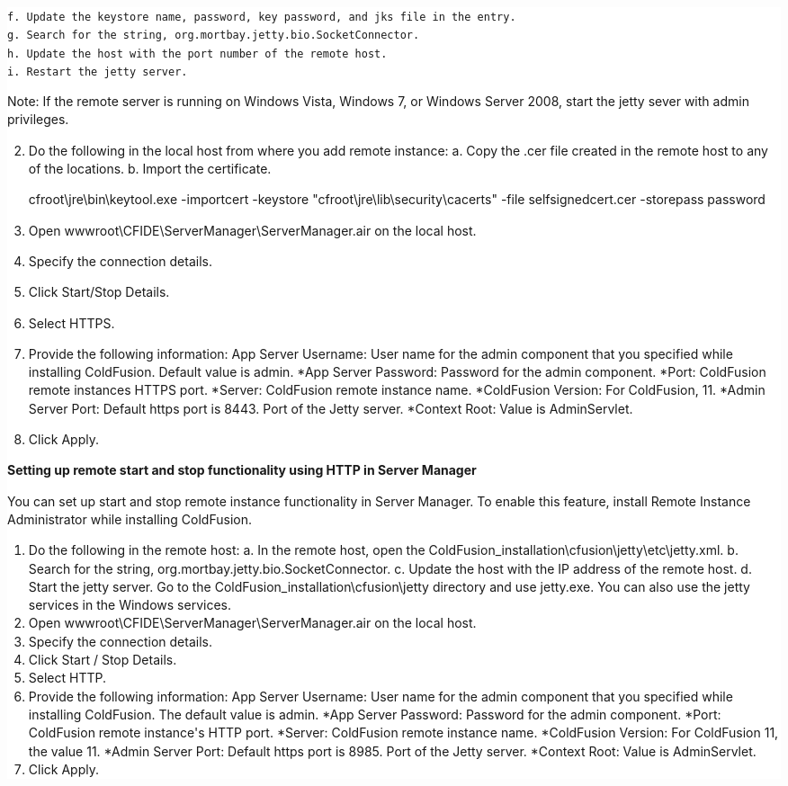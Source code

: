     f. Update the keystore name, password, key password, and jks file in the entry.
    g. Search for the string, org.mortbay.jetty.bio.SocketConnector.
    h. Update the host with the port number of the remote host.
    i. Restart the jetty server.

Note: If the remote server is running on Windows Vista, Windows 7, or Windows Server 2008, start the jetty sever with admin privileges.

 

2. Do the following in the local host from where you add remote instance:
    a. Copy the .cer file created in the remote host to any of the locations.
    b. Import the certificate.

    cfroot\jre\bin\keytool.exe -importcert -keystore "cfroot\jre\lib\security\cacerts" -file selfsignedcert.cer -storepass password

 

3. Open wwwroot\CFIDE\ServerManager\ServerManager.air on the local host.
4. Specify the connection details.
5. Click Start/Stop Details.
6. Select HTTPS.
7. Provide the following information:
    App Server Username: User name for the admin component that you specified while installing ColdFusion. Default value is admin.
    *App Server Password: Password for the admin component.
    *Port: ColdFusion remote instances HTTPS port.
    *Server: ColdFusion remote instance name.
    *ColdFusion Version: For ColdFusion, 11.
    *Admin Server Port: Default https port is 8443. Port of the Jetty server.
    *Context Root: Value is AdminServlet.
8. Click Apply.
 

<strong>Setting up remote start and stop functionality using HTTP in Server Manager</strong>

You can set up start and stop remote instance functionality in Server Manager. To enable this feature, install Remote Instance Administrator while installing ColdFusion.

1. Do the following in the remote host:
    a. In the remote host, open the ColdFusion_installation\cfusion\jetty\etc\jetty.xml.
    b. Search for the string, org.mortbay.jetty.bio.SocketConnector.
    c. Update the host with the IP address of the remote host.
    d. Start the jetty server. Go to the ColdFusion_installation\cfusion\jetty directory and use jetty.exe. You can also use the jetty services in the Windows services.
2. Open wwwroot\CFIDE\ServerManager\ServerManager.air on the local host.
3. Specify the connection details.
4. Click Start / Stop Details.
5. Select HTTP.
6. Provide the following information:
App Server Username: User name for the admin component that you specified while installing ColdFusion. The default value is admin.
    *App Server Password: Password for the admin component.
    *Port: ColdFusion remote instance's HTTP port.
    *Server: ColdFusion remote instance name.
    *ColdFusion Version: For ColdFusion 11, the value 11.
    *Admin Server Port: Default https port is 8985. Port of the Jetty server.
    *Context Root: Value is AdminServlet.
7. Click Apply.
 